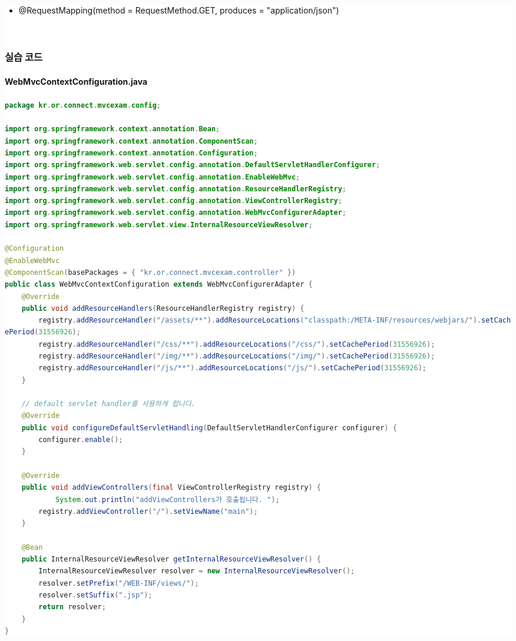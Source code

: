   - @RequestMapping(method = RequestMethod.GET, produces = "application/json")

<br>

### 실습 코드
#### WebMvcContextConfiguration.java
```java
package kr.or.connect.mvcexam.config;

import org.springframework.context.annotation.Bean;
import org.springframework.context.annotation.ComponentScan;
import org.springframework.context.annotation.Configuration;
import org.springframework.web.servlet.config.annotation.DefaultServletHandlerConfigurer;
import org.springframework.web.servlet.config.annotation.EnableWebMvc;
import org.springframework.web.servlet.config.annotation.ResourceHandlerRegistry;
import org.springframework.web.servlet.config.annotation.ViewControllerRegistry;
import org.springframework.web.servlet.config.annotation.WebMvcConfigurerAdapter;
import org.springframework.web.servlet.view.InternalResourceViewResolver;

@Configuration
@EnableWebMvc
@ComponentScan(basePackages = { "kr.or.connect.mvcexam.controller" })
public class WebMvcContextConfiguration extends WebMvcConfigurerAdapter {
	@Override
    public void addResourceHandlers(ResourceHandlerRegistry registry) {
        registry.addResourceHandler("/assets/**").addResourceLocations("classpath:/META-INF/resources/webjars/").setCachePeriod(31556926);
        registry.addResourceHandler("/css/**").addResourceLocations("/css/").setCachePeriod(31556926);
        registry.addResourceHandler("/img/**").addResourceLocations("/img/").setCachePeriod(31556926);
        registry.addResourceHandler("/js/**").addResourceLocations("/js/").setCachePeriod(31556926);
    }
 
    // default servlet handler를 사용하게 합니다.
    @Override
    public void configureDefaultServletHandling(DefaultServletHandlerConfigurer configurer) {
        configurer.enable();
    }
   
    @Override
    public void addViewControllers(final ViewControllerRegistry registry) {
    		System.out.println("addViewControllers가 호출됩니다. ");
        registry.addViewController("/").setViewName("main");
    }
    
    @Bean
    public InternalResourceViewResolver getInternalResourceViewResolver() {
        InternalResourceViewResolver resolver = new InternalResourceViewResolver();
        resolver.setPrefix("/WEB-INF/views/");
        resolver.setSuffix(".jsp");
        return resolver;
    }
}
```
